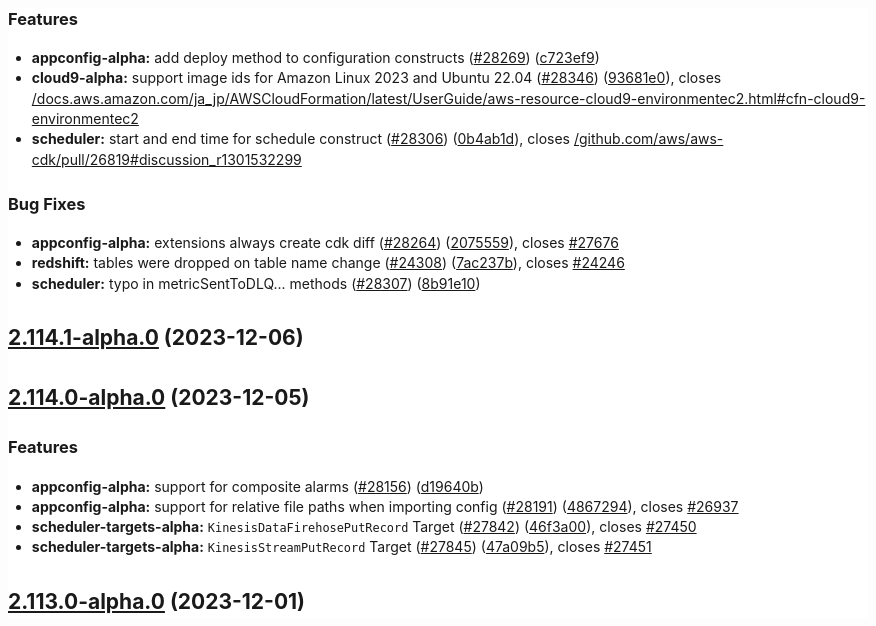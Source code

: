 ### Features

* **appconfig-alpha:** add deploy method to configuration constructs ([#28269](https://github.com/aws/aws-cdk/issues/28269)) ([c723ef9](https://github.com/aws/aws-cdk/commit/c723ef913a73fa6a452042db926023d174e86dbf))
* **cloud9-alpha:** support image ids for Amazon Linux 2023 and Ubuntu 22.04 ([#28346](https://github.com/aws/aws-cdk/issues/28346)) ([93681e0](https://github.com/aws/aws-cdk/commit/93681e07ad19c08f60eb2ee5748a2d55c6d2bc45)), closes [/docs.aws.amazon.com/ja_jp/AWSCloudFormation/latest/UserGuide/aws-resource-cloud9-environmentec2.html#cfn-cloud9-environmentec2](https://github.com/aws//docs.aws.amazon.com/ja_jp/AWSCloudFormation/latest/UserGuide/aws-resource-cloud9-environmentec2.html/issues/cfn-cloud9-environmentec2)
* **scheduler:** start and end time for schedule construct ([#28306](https://github.com/aws/aws-cdk/issues/28306)) ([0b4ab1d](https://github.com/aws/aws-cdk/commit/0b4ab1d0ba11b3536a2f7b02b537966de6ac0493)), closes [/github.com/aws/aws-cdk/pull/26819#discussion_r1301532299](https://github.com/aws//github.com/aws/aws-cdk/pull/26819/issues/discussion_r1301532299)


### Bug Fixes

* **appconfig-alpha:** extensions always create cdk diff ([#28264](https://github.com/aws/aws-cdk/issues/28264)) ([2075559](https://github.com/aws/aws-cdk/commit/207555919e0462686f6c434d1598e371687679c8)), closes [#27676](https://github.com/aws/aws-cdk/issues/27676)
* **redshift:** tables were dropped on table name change ([#24308](https://github.com/aws/aws-cdk/issues/24308)) ([7ac237b](https://github.com/aws/aws-cdk/commit/7ac237b08c489883962d6b8023799d6c2c40cfba)), closes [#24246](https://github.com/aws/aws-cdk/issues/24246)
* **scheduler:** typo in metricSentToDLQ... methods ([#28307](https://github.com/aws/aws-cdk/issues/28307)) ([8b91e10](https://github.com/aws/aws-cdk/commit/8b91e106e649e6a75b396f350dae9266770ad6cb))

## [2.114.1-alpha.0](https://github.com/aws/aws-cdk/compare/v2.114.0-alpha.0...v2.114.1-alpha.0) (2023-12-06)

## [2.114.0-alpha.0](https://github.com/aws/aws-cdk/compare/v2.113.0-alpha.0...v2.114.0-alpha.0) (2023-12-05)


### Features

* **appconfig-alpha:** support for composite alarms ([#28156](https://github.com/aws/aws-cdk/issues/28156)) ([d19640b](https://github.com/aws/aws-cdk/commit/d19640b1130f3701945173a81d217763386378a8))
* **appconfig-alpha:** support for relative file paths when importing config ([#28191](https://github.com/aws/aws-cdk/issues/28191)) ([4867294](https://github.com/aws/aws-cdk/commit/4867294467791b14347feef65fc3ad262bc5834a)), closes [#26937](https://github.com/aws/aws-cdk/issues/26937)
* **scheduler-targets-alpha:** `KinesisDataFirehosePutRecord` Target ([#27842](https://github.com/aws/aws-cdk/issues/27842)) ([46f3a00](https://github.com/aws/aws-cdk/commit/46f3a00c5f030fa8c6a92fb76063fba45f9b467c)), closes [#27450](https://github.com/aws/aws-cdk/issues/27450)
* **scheduler-targets-alpha:** `KinesisStreamPutRecord` Target ([#27845](https://github.com/aws/aws-cdk/issues/27845)) ([47a09b5](https://github.com/aws/aws-cdk/commit/47a09b590b5e14385f028e61ed42cd460d122fae)), closes [#27451](https://github.com/aws/aws-cdk/issues/27451)

## [2.113.0-alpha.0](https://github.com/aws/aws-cdk/compare/v2.112.0-alpha.0...v2.113.0-alpha.0) (2023-12-01)
